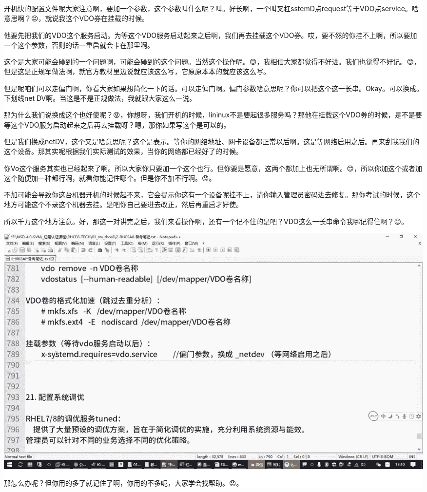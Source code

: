 开机快的配置文件呢大家注意啊，要加一个参数，这个参数叫什么呢？叫。好长啊，一个叫叉杠sstemD点request等于VDO点service。啥意思啊？😡，就说我这个VDO券在挂载的时候。

他要先把我们的VDO这个服务启动。为等这个VDO服务启动起来之后啊，我们再去挂载这个VDO券。哎，要不然的你挂不上啊，所以要加一个这个参数，否则的话一重启就会卡在那里啊。

这个是大家可能会碰到的一个问题啊，可能会碰到的这个问题。当然这个操作呢。😊，我相信大家都觉得不好进。我们也觉得不好记。😊，但是这是正规军做法啊，就官方教材里边说就应该这么写，它原原本本的就应该这么写。

但是呢咱们可以走偏门啊，你看大家如果想简化一下的话。可以走偏门啊。偏门参数啥意思呢？你可以把这个这一长串。Okay。可以换成。下划线net DV啊。当这是不是正规做法，我就跟大家这么一说。

那为什么我们说换成这个也好使呢？😡，你想呀，我们开机的时候，lininux不是要起很多服务吗？那他在挂载这个VDO券的时候，是不是要等这个VDO服务启动起来之后再去挂载呀？嗯，那你如果写这个是可以的。

但是我们换成netDV，这个又是啥意思呢？这个是表示。等你的网络地址、网卡设备都正常以后啊。这是等网络启用之后。再来刮我我们的这个设备。那其实呢根据我们实际测试的效果，当你的网络都已经好了的时候。

你Vo这个服务其实也已经起来了啊。所以大家你只要加一个这个也行。但你要是愿意，这两个都加上也无所谓啊。😊，所以你加这个或者加这个随便加一种都行啊，就看你能记住哪个。但是你不加不行啊。😡。

不加可能会导致你这台机器开机的时候起不来，它会提示你这有一个设备呢挂不上，请你输入管理员密码进去修复。那你考试的时候，这个地方可能这个不录这个机器去挂。是吧你自己要进去改正，然后再重启才好使。

所以千万这个地方注意。好，那这一对讲完之后，我们来看操作啊，还有一个记不住的是吧？VDO这么一长串命令我哪记得住啊？😊。



![](img/a4bdd8a4f8502fdaed60467763b57d1f_29.png)

那怎么办呢？但你用的多了就记住了啊，你用的不多呢，大家学会找帮助。😡。

